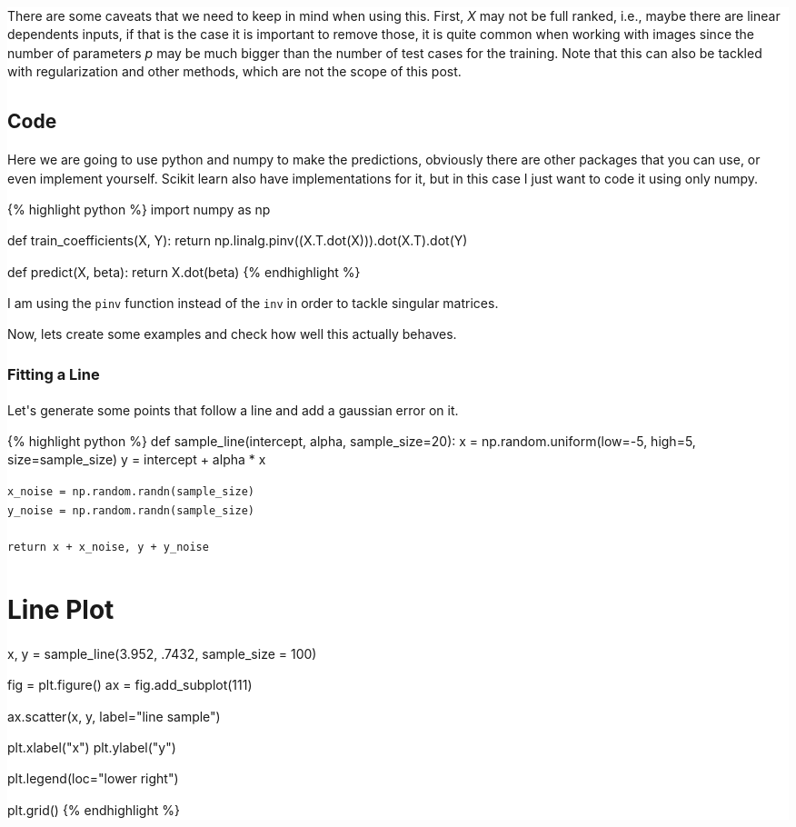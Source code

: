 There are some caveats that we need to keep in mind when using this. First, $X$ may not be full ranked, i.e., maybe there are linear dependents inputs, if that is the case it is important to remove those, it is quite common when working with images since the number of parameters $p$ may be much bigger than the number of test cases for the training. Note that this can also be tackled with regularization and other methods, which are not the scope of this post.

## Code

Here we are going to use python and numpy to make the predictions, obviously there are other packages that you can use, or even implement yourself. Scikit learn also have implementations for it, but in this case I just want to code it using only numpy.

{% highlight python %}
import numpy as np

def train_coefficients(X, Y):
    return np.linalg.pinv((X.T.dot(X))).dot(X.T).dot(Y)

def predict(X, beta):
    return X.dot(beta)
{% endhighlight %}

I am using the `pinv` function instead of the `inv` in order to tackle singular matrices.

Now, lets create some examples and check how well this actually behaves.

### Fitting a Line

Let's generate some points that follow a line and add a gaussian error on it.

{% highlight python %}
def sample_line(intercept, alpha, sample_size=20):
    x = np.random.uniform(low=-5, high=5, size=sample_size)
    y = intercept + alpha * x

    x_noise = np.random.randn(sample_size)
    y_noise = np.random.randn(sample_size)

    return x + x_noise, y + y_noise

# Line Plot

x, y = sample_line(3.952, .7432, sample_size = 100)

fig = plt.figure()
ax = fig.add_subplot(111)

ax.scatter(x, y, label="line sample")

plt.xlabel("x")
plt.ylabel("y")

plt.legend(loc="lower right")

plt.grid()
{% endhighlight %}
